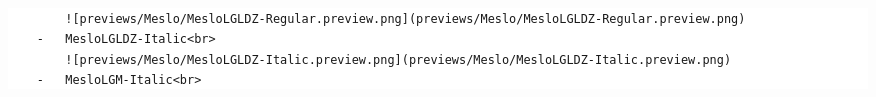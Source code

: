             ![previews/Meslo/MesloLGLDZ-Regular.preview.png](previews/Meslo/MesloLGLDZ-Regular.preview.png)
        -   MesloLGLDZ-Italic<br>
            ![previews/Meslo/MesloLGLDZ-Italic.preview.png](previews/Meslo/MesloLGLDZ-Italic.preview.png)
        -   MesloLGM-Italic<br>